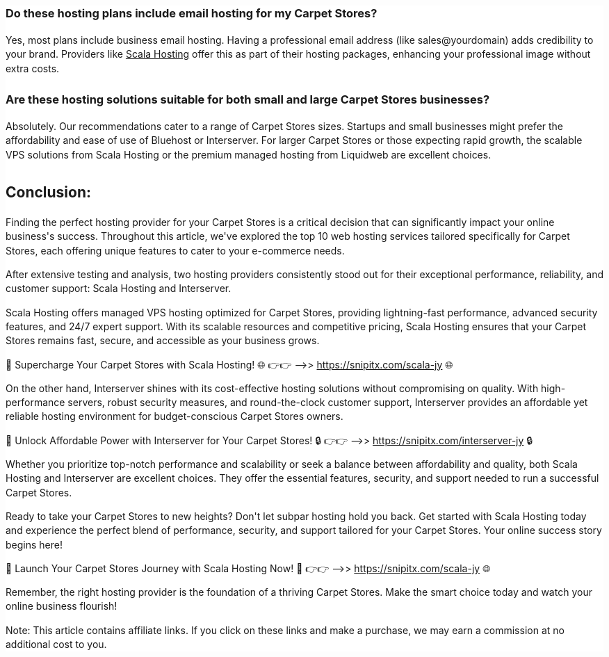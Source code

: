 ### Do these hosting plans include email hosting for my Carpet Stores? 
Yes, most plans include business email hosting. Having a professional email address (like sales@yourdomain) adds credibility to your brand. Providers like [Scala Hosting](https://snipitx.com/scala-jy) offer this as part of their hosting packages, enhancing your professional image without extra costs.

### Are these hosting solutions suitable for both small and large Carpet Stores businesses? 
Absolutely. Our recommendations cater to a range of Carpet Stores sizes. Startups and small businesses might prefer the affordability and ease of use of Bluehost or Interserver. For larger Carpet Stores or those expecting rapid growth, the scalable VPS solutions from Scala Hosting or the premium managed hosting from Liquidweb are excellent choices.

## Conclusion:

Finding the perfect hosting provider for your Carpet Stores is a critical decision that can significantly impact your online business's success. Throughout this article, we've explored the top 10 web hosting services tailored specifically for Carpet Stores, each offering unique features to cater to your e-commerce needs.

After extensive testing and analysis, two hosting providers consistently stood out for their exceptional performance, reliability, and customer support: Scala Hosting and Interserver.

Scala Hosting offers managed VPS hosting optimized for Carpet Stores, providing lightning-fast performance, advanced security features, and 24/7 expert support. With its scalable resources and competitive pricing, Scala Hosting ensures that your Carpet Stores remains fast, secure, and accessible as your business grows.

🚀 Supercharge Your Carpet Stores with Scala Hosting! 🌐
👉👉 -->> https://snipitx.com/scala-jy 🌐

On the other hand, Interserver shines with its cost-effective hosting solutions without compromising on quality. With high-performance servers, robust security measures, and round-the-clock customer support, Interserver provides an affordable yet reliable hosting environment for budget-conscious Carpet Stores owners.

💸 Unlock Affordable Power with Interserver for Your Carpet Stores! 🔒
👉👉 -->> https://snipitx.com/interserver-jy 🔒

Whether you prioritize top-notch performance and scalability or seek a balance between affordability and quality, both Scala Hosting and Interserver are excellent choices. They offer the essential features, security, and support needed to run a successful Carpet Stores.

Ready to take your Carpet Stores to new heights? Don't let subpar hosting hold you back. Get started with Scala Hosting today and experience the perfect blend of performance, security, and support tailored for your Carpet Stores. Your online success story begins here!

🚀 Launch Your Carpet Stores Journey with Scala Hosting Now! 🌟
👉👉 -->> https://snipitx.com/scala-jy 🌐

Remember, the right hosting provider is the foundation of a thriving Carpet Stores. Make the smart choice today and watch your online business flourish!

Note: This article contains affiliate links. If you click on these links and make a purchase, we may earn a commission at no additional cost to you.